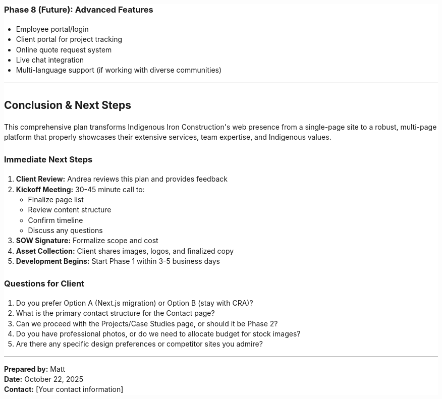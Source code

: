 ### Phase 8 (Future): Advanced Features
- Employee portal/login
- Client portal for project tracking
- Online quote request system
- Live chat integration
- Multi-language support (if working with diverse communities)

---

## Conclusion & Next Steps

This comprehensive plan transforms Indigenous Iron Construction's web presence from a single-page site to a robust, multi-page platform that properly showcases their extensive services, team expertise, and Indigenous values.

### Immediate Next Steps

1. **Client Review:** Andrea reviews this plan and provides feedback
2. **Kickoff Meeting:** 30-45 minute call to:
   - Finalize page list
   - Review content structure
   - Confirm timeline
   - Discuss any questions
3. **SOW Signature:** Formalize scope and cost
4. **Asset Collection:** Client shares images, logos, and finalized copy
5. **Development Begins:** Start Phase 1 within 3-5 business days

### Questions for Client

1. Do you prefer Option A (Next.js migration) or Option B (stay with CRA)?
2. What is the primary contact structure for the Contact page?
3. Can we proceed with the Projects/Case Studies page, or should it be Phase 2?
4. Do you have professional photos, or do we need to allocate budget for stock images?
5. Are there any specific design preferences or competitor sites you admire?

---

**Prepared by:** Matt  
**Date:** October 22, 2025  
**Contact:** [Your contact information]